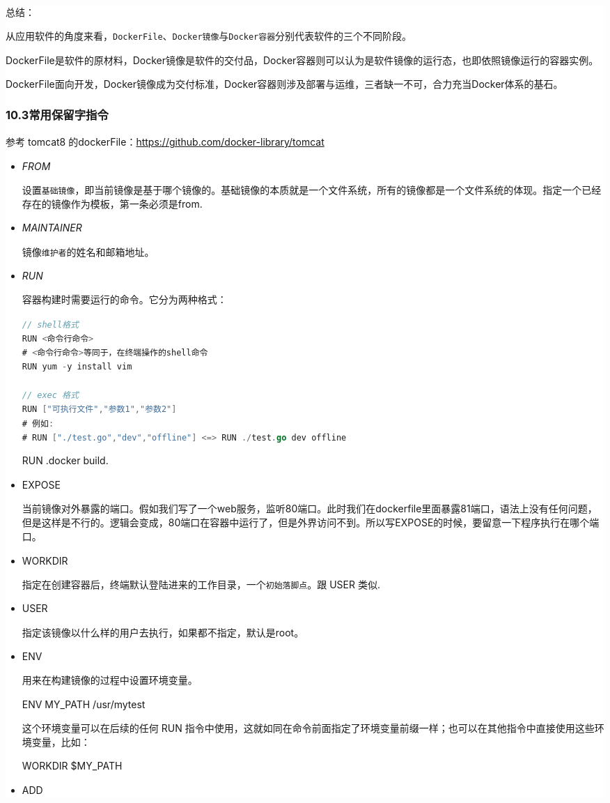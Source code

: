 总结：

从应用软件的角度来看，`DockerFile`、`Docker镜像`与`Docker容器`分别代表软件的三个不同阶段。

DockerFile是软件的原材料，Docker镜像是软件的交付品，Docker容器则可以认为是软件镜像的运行态，也即依照镜像运行的容器实例。

DockerFile面向开发，Docker镜像成为交付标准，Docker容器则涉及部署与运维，三者缺一不可，合力充当Docker体系的基石。

### 10.3常用保留字指令

参考 tomcat8 的dockerFile：https://github.com/docker-library/tomcat

- *FROM*

  设置`基础镜像`，即当前镜像是基于哪个镜像的。基础镜像的本质就是一个文件系统，所有的镜像都是一个文件系统的体现。指定一个已经存在的镜像作为模板，第一条必须是from.

- *MAINTAINER*

  镜像`维护者`的姓名和邮箱地址。

- *RUN*

  容器构建时需要运行的命令。它分为两种格式：

  ```go
  // shell格式
  RUN <命令行命令>
  # <命令行命令>等同于，在终端操作的shell命令
  RUN yum -y install vim
  
  // exec 格式
  RUN ["可执行文件","参数1","参数2"]
  # 例如:
  # RUN ["./test.go","dev","offline"] <=> RUN ./test.go dev offline
  ```

  RUN .docker build.

- EXPOSE

  当前镜像对外暴露的端口。假如我们写了一个web服务，监听80端口。此时我们在dockerfile里面暴露81端口，语法上没有任何问题，但是这样是不行的。逻辑会变成，80端口在容器中运行了，但是外界访问不到。所以写EXPOSE的时候，要留意一下程序执行在哪个端口。

- WORKDIR

  指定在创建容器后，终端默认登陆进来的工作目录，一个`初始落脚点`。跟 USER 类似.

- USER

  指定该镜像以什么样的用户去执行，如果都不指定，默认是root。

- ENV

  用来在构建镜像的过程中设置环境变量。

  ENV MY_PATH /usr/mytest

  这个环境变量可以在后续的任何 RUN 指令中使用，这就如同在命令前面指定了环境变量前缀一样；也可以在其他指令中直接使用这些环境变量，比如：

  WORKDIR $MY_PATH

- ADD
